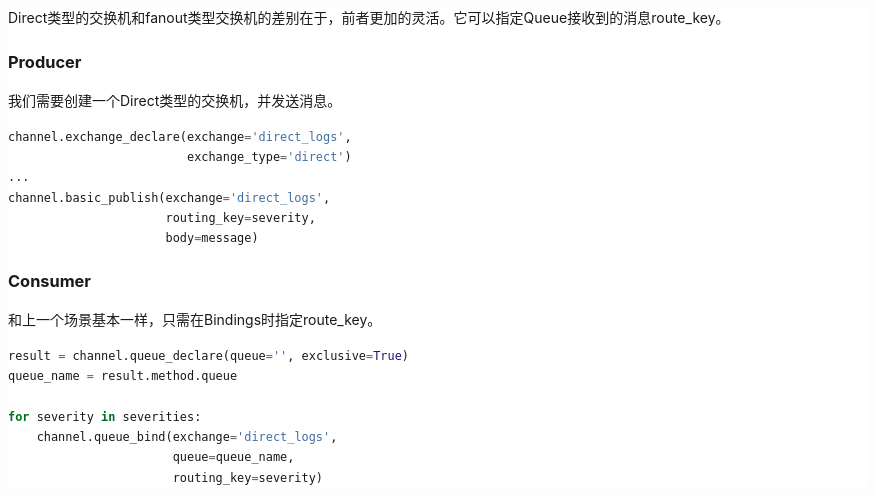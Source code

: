 Direct类型的交换机和fanout类型交换机的差别在于，前者更加的灵活。它可以指定Queue接收到的消息route_key。

### Producer

我们需要创建一个Direct类型的交换机，并发送消息。

```python
channel.exchange_declare(exchange='direct_logs',
                         exchange_type='direct')
...
channel.basic_publish(exchange='direct_logs',
                      routing_key=severity,
                      body=message)
```

### Consumer

和上一个场景基本一样，只需在Bindings时指定route_key。

```python
result = channel.queue_declare(queue='', exclusive=True)
queue_name = result.method.queue

for severity in severities:
    channel.queue_bind(exchange='direct_logs',
                       queue=queue_name,
                       routing_key=severity)
```

